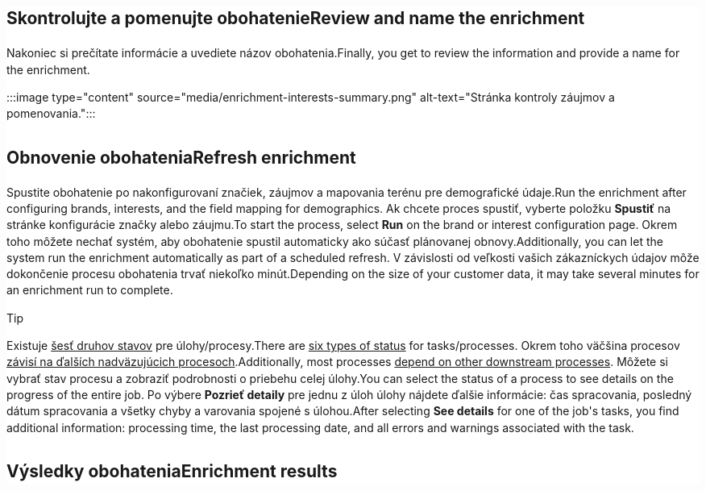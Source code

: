 
## <a name="review-and-name-the-enrichment"></a><span data-ttu-id="80c6a-177">Skontrolujte a pomenujte obohatenie</span><span class="sxs-lookup"><span data-stu-id="80c6a-177">Review and name the enrichment</span></span>

<span data-ttu-id="80c6a-178">Nakoniec si prečítate informácie a uvediete názov obohatenia.</span><span class="sxs-lookup"><span data-stu-id="80c6a-178">Finally, you get to review the information and provide a name for the enrichment.</span></span>

:::image type="content" source="media/enrichment-interests-summary.png" alt-text="Stránka kontroly záujmov a pomenovania.":::

## <a name="refresh-enrichment"></a><span data-ttu-id="80c6a-180">Obnovenie obohatenia</span><span class="sxs-lookup"><span data-stu-id="80c6a-180">Refresh enrichment</span></span>

<span data-ttu-id="80c6a-181">Spustite obohatenie po nakonfigurovaní značiek, záujmov a mapovania terénu pre demografické údaje.</span><span class="sxs-lookup"><span data-stu-id="80c6a-181">Run the enrichment after configuring brands, interests, and the field mapping for demographics.</span></span> <span data-ttu-id="80c6a-182">Ak chcete proces spustiť, vyberte položku **Spustiť** na stránke konfigurácie značky alebo záujmu.</span><span class="sxs-lookup"><span data-stu-id="80c6a-182">To start the process, select **Run** on the brand or interest configuration page.</span></span> <span data-ttu-id="80c6a-183">Okrem toho môžete nechať systém, aby obohatenie spustil automaticky ako súčasť plánovanej obnovy.</span><span class="sxs-lookup"><span data-stu-id="80c6a-183">Additionally, you can let the system run the enrichment automatically as part of a scheduled refresh.</span></span>
<span data-ttu-id="80c6a-184">V závislosti od veľkosti vašich zákazníckych údajov môže dokončenie procesu obohatenia trvať niekoľko minút.</span><span class="sxs-lookup"><span data-stu-id="80c6a-184">Depending on the size of your customer data, it may take several minutes for an enrichment run to complete.</span></span>

> [!TIP]
> <span data-ttu-id="80c6a-185">Existuje [šesť druhov stavov](system.md#status-types) pre úlohy/procesy.</span><span class="sxs-lookup"><span data-stu-id="80c6a-185">There are [six types of status](system.md#status-types) for tasks/processes.</span></span> <span data-ttu-id="80c6a-186">Okrem toho väčšina procesov [závisí na ďalších nadväzujúcich procesoch](system.md#refresh-policies).</span><span class="sxs-lookup"><span data-stu-id="80c6a-186">Additionally, most processes [depend on other downstream processes](system.md#refresh-policies).</span></span> <span data-ttu-id="80c6a-187">Môžete si vybrať stav procesu a zobraziť podrobnosti o priebehu celej úlohy.</span><span class="sxs-lookup"><span data-stu-id="80c6a-187">You can select the status of a process to see details on the progress of the entire job.</span></span> <span data-ttu-id="80c6a-188">Po výbere **Pozrieť detaily** pre jednu z úloh úlohy nájdete ďalšie informácie: čas spracovania, posledný dátum spracovania a všetky chyby a varovania spojené s úlohou.</span><span class="sxs-lookup"><span data-stu-id="80c6a-188">After selecting **See details** for one of the job's tasks, you find additional information: processing time, the last processing date, and all errors and warnings associated with the task.</span></span>

## <a name="enrichment-results"></a><span data-ttu-id="80c6a-189">Výsledky obohatenia</span><span class="sxs-lookup"><span data-stu-id="80c6a-189">Enrichment results</span></span>
